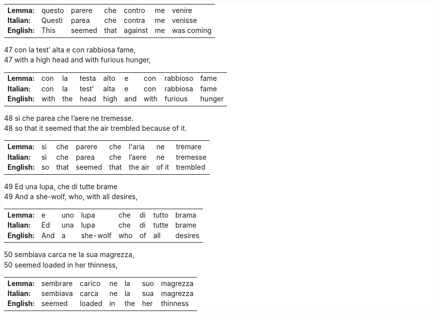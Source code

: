 <table><tr><td><b>Lemma:<br>Italian:<br>English:</b></td>
<td>questo<br>Questi<br>This</td>
<td>parere<br>parea<br>seemed</td>
<td>che<br>che<br>that</td>
<td>contro<br>contra<br>against</td>
<td>me<br>me<br>me</td>
<td>venire<br>venisse<br>was coming</td>
</tr></table>

47 con la test’ alta e con rabbiosa fame,  
47 with a high head and with furious hunger,

<table><tr><td><b>Lemma:<br>Italian:<br>English:</b></td>
<td>con<br>con<br>with</td>
<td>la<br>la<br>the</td>
<td>testa<br>test’<br>head</td>
<td>alto<br>alta<br>high</td>
<td>e<br>e<br>and</td>
<td>con<br>con<br>with</td>
<td>rabbioso<br>rabbiosa<br>furious</td>
<td>fame<br>fame<br>hunger</td>
</tr></table>

48 sì che parea che l’aere ne tremesse.  
48 so that it seemed that the air trembled because of it.

<table><tr><td><b>Lemma:<br>Italian:<br>English:</b></td>
<td>sì<br>sì<br>so</td>
<td>che<br>che<br>that</td>
<td>parere<br>parea<br>seemed</td>
<td>che<br>che<br>that</td>
<td>l'aria<br>l’aere<br>the air</td>
<td>ne<br>ne<br>of it</td>
<td>tremare<br>tremesse<br>trembled</td>
</tr></table>

49 Ed una lupa, che di tutte brame  
49 And a she-wolf, who, with all desires,

<table><tr><td><b>Lemma:<br>Italian:<br>English:</b></td>
<td>e<br>Ed<br>And</td>
<td>uno<br>una<br>a</td>
<td>lupa<br>lupa<br>she-wolf</td>
<td>che<br>che<br>who</td>
<td>di<br>di<br>of</td>
<td>tutto<br>tutte<br>all</td>
<td>brama<br>brame<br>desires</td>
</tr></table>

50 sembiava carca ne la sua magrezza,  
50 seemed loaded in her thinness,

<table><tr><td><b>Lemma:<br>Italian:<br>English:</b></td>
<td>sembrare<br>sembiava<br>seemed</td>
<td>carico<br>carca<br>loaded</td>
<td>ne<br>ne<br>in</td>
<td>la<br>la<br>the</td>
<td>suo<br>sua<br>her</td>
<td>magrezza<br>magrezza<br>thinness</td>
</tr></table>
